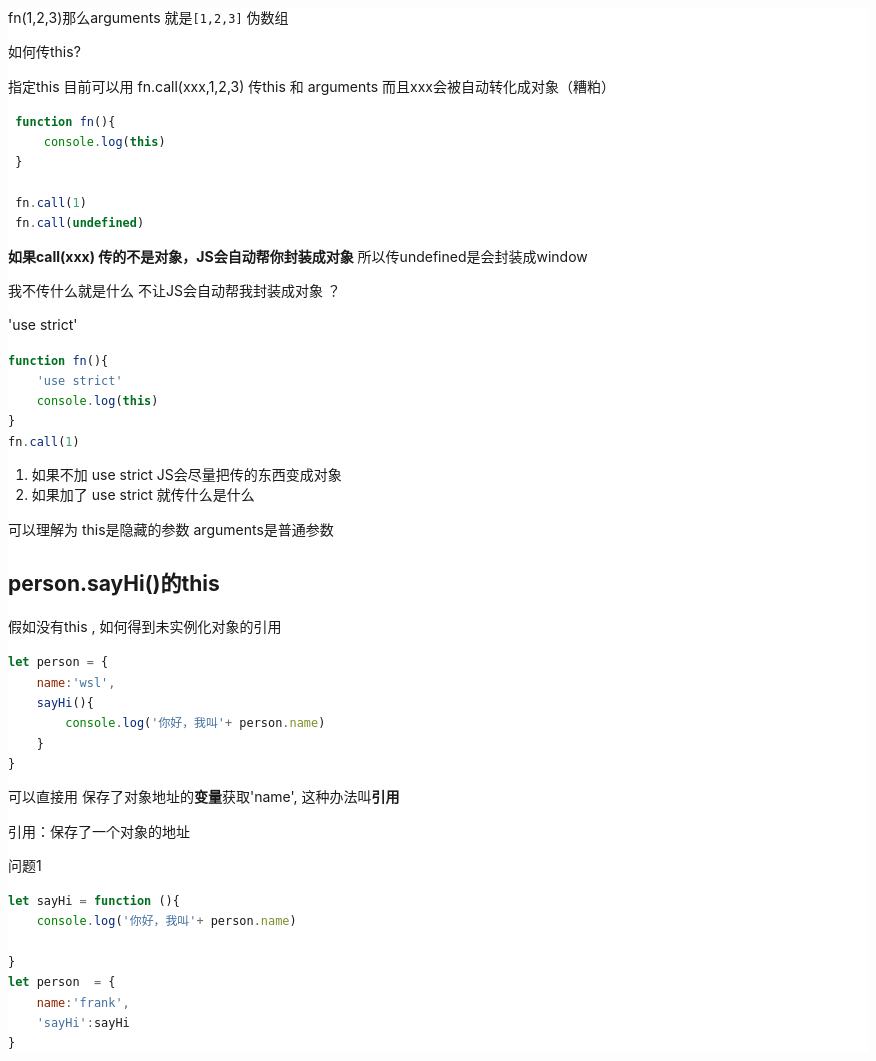 fn(1,2,3)那么arguments 就是`[1,2,3]` 伪数组


如何传this?

指定this 目前可以用 fn.call(xxx,1,2,3)
传this 和 arguments    而且xxx会被自动转化成对象（糟粕）

```javascript
 function fn(){
     console.log(this)
 }

 fn.call(1)
 fn.call(undefined)

```


**如果call(xxx) 传的不是对象，JS会自动帮你封装成对象** 所以传undefined是会封装成window


我不传什么就是什么  不让JS会自动帮我封装成对象 ？

'use strict'

```javascript
function fn(){
    'use strict'
    console.log(this)
}
fn.call(1)
```

1. 如果不加 use strict JS会尽量把传的东西变成对象
2. 如果加了 use strict 就传什么是什么

可以理解为 this是隐藏的参数  arguments是普通参数


## person.sayHi()的this

假如没有this , 如何得到未实例化对象的引用

```javascript
let person = {
    name:'wsl',
    sayHi(){
        console.log('你好，我叫'+ person.name)
    }
}
```
可以直接用 保存了对象地址的**变量**获取'name', 这种办法叫**引用**

引用：保存了一个对象的地址


问题1

```javascript
let sayHi = function (){
    console.log('你好，我叫'+ person.name)

}
let person  = {
    name:'frank',
    'sayHi':sayHi
}


```
